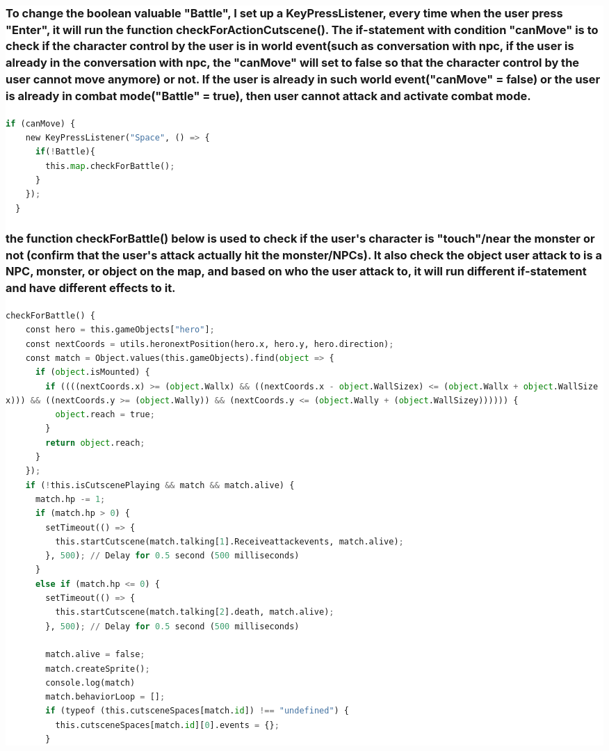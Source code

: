 ### To change the boolean valuable "Battle", I set up a KeyPressListener, every time when the user press "Enter", it will run the function checkForActionCutscene(). The if-statement with condition "canMove" is to check if the character control by the user is in world event(such as conversation with npc, if the user is already in the conversation with npc, the "canMove" will set to false so that the character control by the user cannot move anymore) or not. If the user is already in such world event("canMove" = false) or the user is already in combat mode("Battle" = true), then user cannot attack and activate combat mode.


```python
if (canMove) {
    new KeyPressListener("Space", () => {
      if(!Battle){
        this.map.checkForBattle();
      }
    });
  }
```

### the function checkForBattle() below is used to check if the user's character is "touch"/near the monster or not (confirm that the user's attack actually hit the monster/NPCs). It also check the object user attack to is a NPC, monster, or object on the map, and based on who the user attack to, it will run different if-statement and have different effects to it. 


```python
checkForBattle() {
    const hero = this.gameObjects["hero"];
    const nextCoords = utils.heronextPosition(hero.x, hero.y, hero.direction);
    const match = Object.values(this.gameObjects).find(object => {
      if (object.isMounted) {
        if ((((nextCoords.x) >= (object.Wallx) && ((nextCoords.x - object.WallSizex) <= (object.Wallx + object.WallSizex))) && ((nextCoords.y >= (object.Wally)) && (nextCoords.y <= (object.Wally + (object.WallSizey)))))) {
          object.reach = true;
        }
        return object.reach;
      }
    });
    if (!this.isCutscenePlaying && match && match.alive) {
      match.hp -= 1;
      if (match.hp > 0) {
        setTimeout(() => {
          this.startCutscene(match.talking[1].Receiveattackevents, match.alive);
        }, 500); // Delay for 0.5 second (500 milliseconds)
      }
      else if (match.hp <= 0) {
        setTimeout(() => {
          this.startCutscene(match.talking[2].death, match.alive);
        }, 500); // Delay for 0.5 second (500 milliseconds)

        match.alive = false;
        match.createSprite();
        console.log(match)
        match.behaviorLoop = [];
        if (typeof (this.cutsceneSpaces[match.id]) !== "undefined") {
          this.cutsceneSpaces[match.id][0].events = {};
        }
```